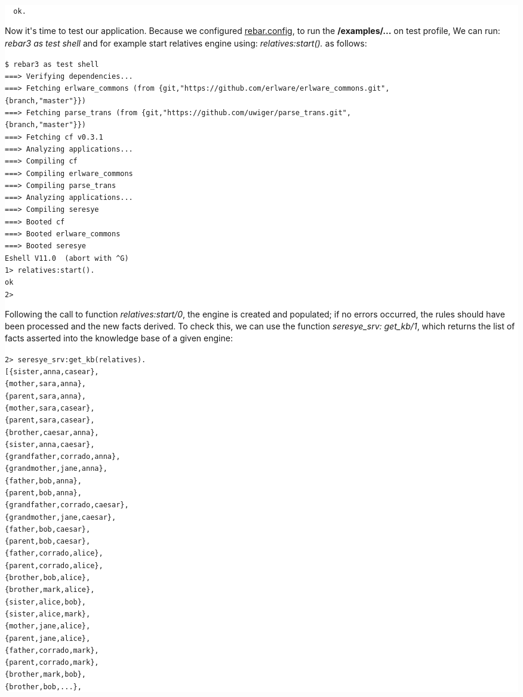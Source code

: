       ok.

Now it's time to test our application. 
Because we configured [rebar.config](https://github.com/MiloudEloumri/seresye/blob/master/rebar.config), 
to run the **/examples/...** on test profile,
We can run: *rebar3 as test shell* 
and for example start relatives engine using: *relatives:start().*
as follows:

    $ rebar3 as test shell
    ===> Verifying dependencies...
    ===> Fetching erlware_commons (from {git,"https://github.com/erlware/erlware_commons.git",
    {branch,"master"}})
    ===> Fetching parse_trans (from {git,"https://github.com/uwiger/parse_trans.git",
    {branch,"master"}})
    ===> Fetching cf v0.3.1
    ===> Analyzing applications...
    ===> Compiling cf
    ===> Compiling erlware_commons
    ===> Compiling parse_trans
    ===> Analyzing applications...
    ===> Compiling seresye
    ===> Booted cf
    ===> Booted erlware_commons
    ===> Booted seresye
    Eshell V11.0  (abort with ^G)
    1> relatives:start().
    ok
    2>

Following the call to function *relatives:start/0*, the engine is created and populated; if no errors occurred, the
rules should have been processed and the new facts derived. To check this, we can use the function *seresye_srv:
get_kb/1*, which returns the list of facts asserted into the knowledge base of a given engine:

    2> seresye_srv:get_kb(relatives).
    [{sister,anna,casear},
    {mother,sara,anna},
    {parent,sara,anna},
    {mother,sara,casear},
    {parent,sara,casear},
    {brother,caesar,anna},
    {sister,anna,caesar},
    {grandfather,corrado,anna},
    {grandmother,jane,anna},
    {father,bob,anna},
    {parent,bob,anna},
    {grandfather,corrado,caesar},
    {grandmother,jane,caesar},
    {father,bob,caesar},
    {parent,bob,caesar},
    {father,corrado,alice},
    {parent,corrado,alice},
    {brother,bob,alice},
    {brother,mark,alice},
    {sister,alice,bob},
    {sister,alice,mark},
    {mother,jane,alice},
    {parent,jane,alice},
    {father,corrado,mark},
    {parent,corrado,mark},
    {brother,mark,bob},
    {brother,bob,...},